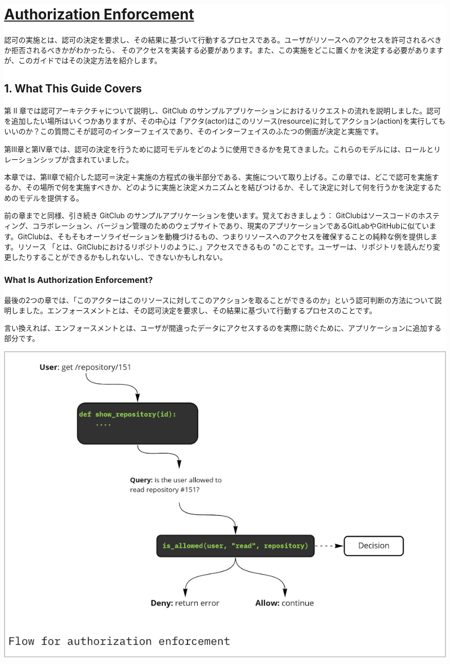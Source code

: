 
# [Authorization Enforcement](https://www.osohq.com/academy/authorization-enforcement)

認可の実施とは、認可の決定を要求し、その結果に基づいて行動するプロセスである。ユーザがリソースへのアクセスを許可されるべきか拒否されるべきかがわかったら、 そのアクセスを実装する必要があります。また、この実施をどこに置くかを決定する必要がありますが、このガイドではその決定方法を紹介します。

## 1. What This Guide Covers

第 II 章では認可アーキテクチャについて説明し、GitClub のサンプルアプリケーションにおけるリクエストの流れを説明しました。認可を追加したい場所はいくつかありますが、その中心は「アクタ(actor)はこのリソース(resource)に対してアクション(action)を実行してもいいのか？この質問こそが認可のインターフェイスであり、そのインターフェイスのふたつの側面が決定と実施です。

第III章と第IV章では、認可の決定を行うために認可モデルをどのように使用できるかを見てきました。これらのモデルには、ロールとリレーションシップが含まれていました。

本章では、第II章で紹介した認可＝決定＋実施の方程式の後半部分である、実施について取り上げる。この章では、どこで認可を実施するか、その場所で何を実施すべきか、どのように実施と決定メカニズムとを結びつけるか、そして決定に対して何を行うかを決定するためのモデルを提供する。

前の章までと同様、引き続き GitClub のサンプルアプリケーションを使います。覚えておきましょう： GitClubはソースコードのホスティング、コラボレーション、バージョン管理のためのウェブサイトであり、現実のアプリケーションであるGitLabやGitHubに似ています。GitClubは、そもそもオーソライゼーションを動機づけるもの、つまりリソースへのアクセスを確保することの純粋な例を提供します。リソース 「とは、GitClubにおけるリポジトリのように、」アクセスできるもの "のことです。ユーザーは、リポジトリを読んだり変更したりすることができるかもしれないし、できないかもしれない。

### What Is Authorization Enforcement?

最後の2つの章では、「このアクターはこのリソースに対してこのアクションを取ることができるのか」という認可判断の方法について説明しました。エンフォースメントとは、その認可決定を要求し、その結果に基づいて行動するプロセスのことです。

言い換えれば、エンフォースメントとは、ユーザが間違ったデータにアクセスするのを実際に防ぐために、アプリケーションに追加する部分です。

![alt text](<assets/CleanShot 2024-10-28 at 20.52.31@2x.png>)
